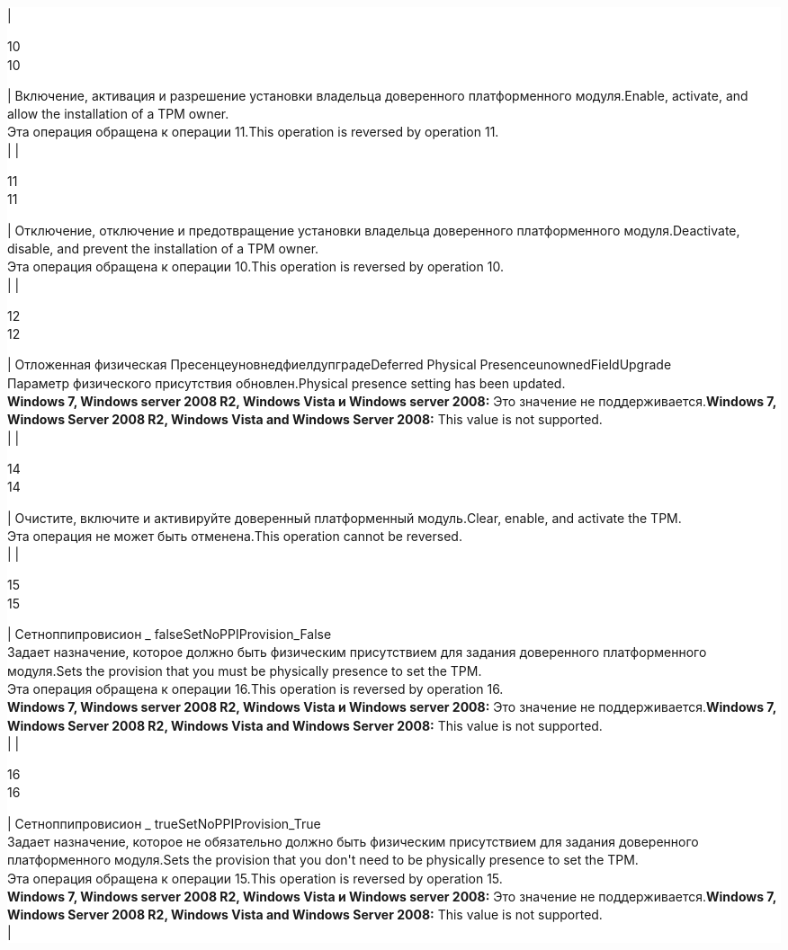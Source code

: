 | <dl> <span data-ttu-id="8ec8a-150"><dt>10</dt></span><span class="sxs-lookup"><span data-stu-id="8ec8a-150"><dt>10</dt></span></span> </dl>                                                       | <span data-ttu-id="8ec8a-151">Включение, активация и разрешение установки владельца доверенного платформенного модуля.</span><span class="sxs-lookup"><span data-stu-id="8ec8a-151">Enable, activate, and allow the installation of a TPM owner.</span></span><br/> <span data-ttu-id="8ec8a-152">Эта операция обращена к операции 11.</span><span class="sxs-lookup"><span data-stu-id="8ec8a-152">This operation is reversed by operation 11.</span></span><br/>                                                                                                                                                                              |
| <dl> <span data-ttu-id="8ec8a-153"><dt>11</dt></span><span class="sxs-lookup"><span data-stu-id="8ec8a-153"><dt>11</dt></span></span> </dl>                                                       | <span data-ttu-id="8ec8a-154">Отключение, отключение и предотвращение установки владельца доверенного платформенного модуля.</span><span class="sxs-lookup"><span data-stu-id="8ec8a-154">Deactivate, disable, and prevent the installation of a TPM owner.</span></span><br/> <span data-ttu-id="8ec8a-155">Эта операция обращена к операции 10.</span><span class="sxs-lookup"><span data-stu-id="8ec8a-155">This operation is reversed by operation 10.</span></span><br/>                                                                                                                                                                         |
| <dl> <span data-ttu-id="8ec8a-156"><dt></dt><dt>12</dt></span><span class="sxs-lookup"><span data-stu-id="8ec8a-156"><dt></dt> <dt>12</dt></span></span> </dl> | <span data-ttu-id="8ec8a-157">Отложенная физическая Пресенцеуновнедфиелдупграде</span><span class="sxs-lookup"><span data-stu-id="8ec8a-157">Deferred Physical PresenceunownedFieldUpgrade</span></span><br/> <span data-ttu-id="8ec8a-158">Параметр физического присутствия обновлен.</span><span class="sxs-lookup"><span data-stu-id="8ec8a-158">Physical presence setting has been updated.</span></span><br/> <span data-ttu-id="8ec8a-159">**Windows 7, Windows server 2008 R2, Windows Vista и Windows server 2008:** Это значение не поддерживается.</span><span class="sxs-lookup"><span data-stu-id="8ec8a-159">**Windows 7, Windows Server 2008 R2, Windows Vista and Windows Server 2008:** This value is not supported.</span></span><br/>                                                                       |
| <dl> <span data-ttu-id="8ec8a-160"><dt>14</dt></span><span class="sxs-lookup"><span data-stu-id="8ec8a-160"><dt>14</dt></span></span> </dl>                                                       | <span data-ttu-id="8ec8a-161">Очистите, включите и активируйте доверенный платформенный модуль.</span><span class="sxs-lookup"><span data-stu-id="8ec8a-161">Clear, enable, and activate the TPM.</span></span><br/> <span data-ttu-id="8ec8a-162">Эта операция не может быть отменена.</span><span class="sxs-lookup"><span data-stu-id="8ec8a-162">This operation cannot be reversed.</span></span><br/>                                                                                                                                                                                                               |
| <dl> <span data-ttu-id="8ec8a-163"><dt>15</dt></span><span class="sxs-lookup"><span data-stu-id="8ec8a-163"><dt>15</dt></span></span> </dl>                                                       | <span data-ttu-id="8ec8a-164">Сетноппипровисион \_ false</span><span class="sxs-lookup"><span data-stu-id="8ec8a-164">SetNoPPIProvision\_False</span></span><br/> <span data-ttu-id="8ec8a-165">Задает назначение, которое должно быть физическим присутствием для задания доверенного платформенного модуля.</span><span class="sxs-lookup"><span data-stu-id="8ec8a-165">Sets the provision that you must be physically presence to set the TPM.</span></span><br/> <span data-ttu-id="8ec8a-166">Эта операция обращена к операции 16.</span><span class="sxs-lookup"><span data-stu-id="8ec8a-166">This operation is reversed by operation 16.</span></span><br/> <span data-ttu-id="8ec8a-167">**Windows 7, Windows server 2008 R2, Windows Vista и Windows server 2008:** Это значение не поддерживается.</span><span class="sxs-lookup"><span data-stu-id="8ec8a-167">**Windows 7, Windows Server 2008 R2, Windows Vista and Windows Server 2008:** This value is not supported.</span></span><br/>         |
| <dl> <span data-ttu-id="8ec8a-168"><dt>16</dt></span><span class="sxs-lookup"><span data-stu-id="8ec8a-168"><dt>16</dt></span></span> </dl>                                                       | <span data-ttu-id="8ec8a-169">Сетноппипровисион \_ true</span><span class="sxs-lookup"><span data-stu-id="8ec8a-169">SetNoPPIProvision\_True</span></span><br/> <span data-ttu-id="8ec8a-170">Задает назначение, которое не обязательно должно быть физическим присутствием для задания доверенного платформенного модуля.</span><span class="sxs-lookup"><span data-stu-id="8ec8a-170">Sets the provision that you don't need to be physically presence to set the TPM.</span></span><br/> <span data-ttu-id="8ec8a-171">Эта операция обращена к операции 15.</span><span class="sxs-lookup"><span data-stu-id="8ec8a-171">This operation is reversed by operation 15.</span></span><br/> <span data-ttu-id="8ec8a-172">**Windows 7, Windows server 2008 R2, Windows Vista и Windows server 2008:** Это значение не поддерживается.</span><span class="sxs-lookup"><span data-stu-id="8ec8a-172">**Windows 7, Windows Server 2008 R2, Windows Vista and Windows Server 2008:** This value is not supported.</span></span><br/> |
